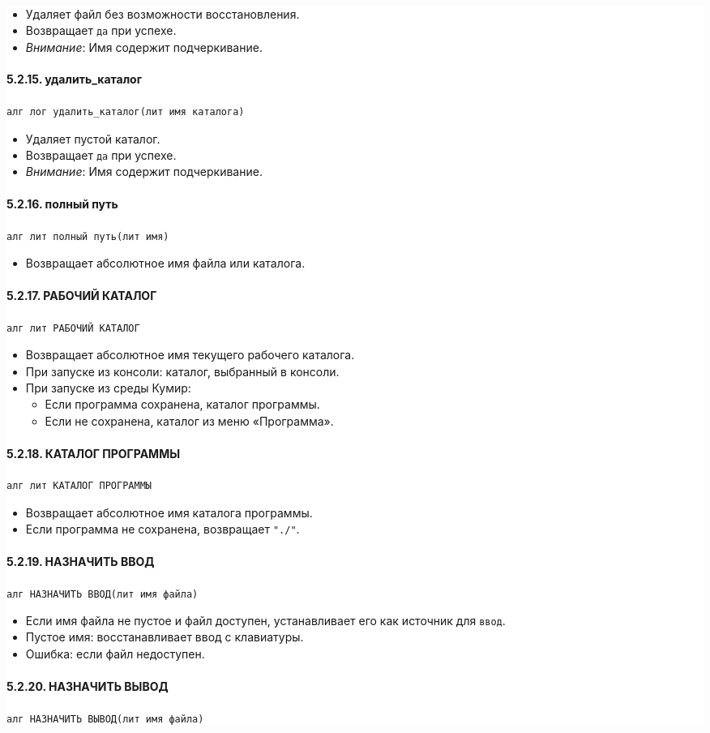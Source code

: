- Удаляет файл без возможности восстановления.
- Возвращает `да` при успехе.
- *Внимание*: Имя содержит подчеркивание.

#### 5.2.15. удалить_каталог

```kumir
алг лог удалить_каталог(лит имя каталога)
```

- Удаляет пустой каталог.
- Возвращает `да` при успехе.
- *Внимание*: Имя содержит подчеркивание.

#### 5.2.16. полный путь

```kumir
алг лит полный путь(лит имя)
```

- Возвращает абсолютное имя файла или каталога.

#### 5.2.17. РАБОЧИЙ КАТАЛОГ

```kumir
алг лит РАБОЧИЙ КАТАЛОГ
```

- Возвращает абсолютное имя текущего рабочего каталога.
- При запуске из консоли: каталог, выбранный в консоли.
- При запуске из среды Кумир:
  - Если программа сохранена, каталог программы.
  - Если не сохранена, каталог из меню «Программа».

#### 5.2.18. КАТАЛОГ ПРОГРАММЫ

```kumir
алг лит КАТАЛОГ ПРОГРАММЫ
```

- Возвращает абсолютное имя каталога программы.
- Если программа не сохранена, возвращает `"./"`.

#### 5.2.19. НАЗНАЧИТЬ ВВОД

```kumir
алг НАЗНАЧИТЬ ВВОД(лит имя файла)
```

- Если имя файла не пустое и файл доступен, устанавливает его как источник для `ввод`.
- Пустое имя: восстанавливает ввод с клавиатуры.
- Ошибка: если файл недоступен.

#### 5.2.20. НАЗНАЧИТЬ ВЫВОД

```kumir
алг НАЗНАЧИТЬ ВЫВОД(лит имя файла)
```
